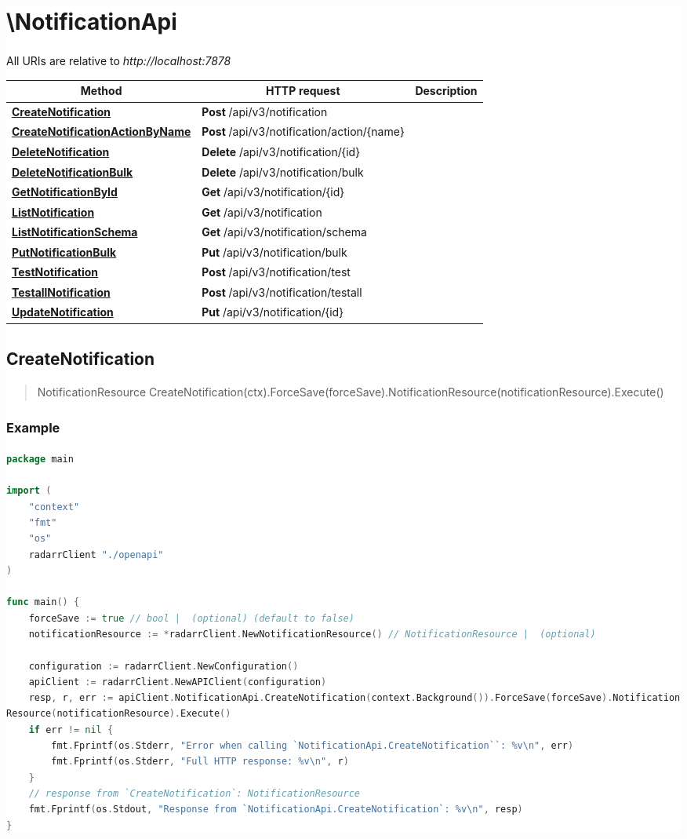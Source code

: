 # \NotificationApi

All URIs are relative to *http://localhost:7878*

Method | HTTP request | Description
------------- | ------------- | -------------
[**CreateNotification**](NotificationApi.md#CreateNotification) | **Post** /api/v3/notification | 
[**CreateNotificationActionByName**](NotificationApi.md#CreateNotificationActionByName) | **Post** /api/v3/notification/action/{name} | 
[**DeleteNotification**](NotificationApi.md#DeleteNotification) | **Delete** /api/v3/notification/{id} | 
[**DeleteNotificationBulk**](NotificationApi.md#DeleteNotificationBulk) | **Delete** /api/v3/notification/bulk | 
[**GetNotificationById**](NotificationApi.md#GetNotificationById) | **Get** /api/v3/notification/{id} | 
[**ListNotification**](NotificationApi.md#ListNotification) | **Get** /api/v3/notification | 
[**ListNotificationSchema**](NotificationApi.md#ListNotificationSchema) | **Get** /api/v3/notification/schema | 
[**PutNotificationBulk**](NotificationApi.md#PutNotificationBulk) | **Put** /api/v3/notification/bulk | 
[**TestNotification**](NotificationApi.md#TestNotification) | **Post** /api/v3/notification/test | 
[**TestallNotification**](NotificationApi.md#TestallNotification) | **Post** /api/v3/notification/testall | 
[**UpdateNotification**](NotificationApi.md#UpdateNotification) | **Put** /api/v3/notification/{id} | 



## CreateNotification

> NotificationResource CreateNotification(ctx).ForceSave(forceSave).NotificationResource(notificationResource).Execute()



### Example

```go
package main

import (
    "context"
    "fmt"
    "os"
    radarrClient "./openapi"
)

func main() {
    forceSave := true // bool |  (optional) (default to false)
    notificationResource := *radarrClient.NewNotificationResource() // NotificationResource |  (optional)

    configuration := radarrClient.NewConfiguration()
    apiClient := radarrClient.NewAPIClient(configuration)
    resp, r, err := apiClient.NotificationApi.CreateNotification(context.Background()).ForceSave(forceSave).NotificationResource(notificationResource).Execute()
    if err != nil {
        fmt.Fprintf(os.Stderr, "Error when calling `NotificationApi.CreateNotification``: %v\n", err)
        fmt.Fprintf(os.Stderr, "Full HTTP response: %v\n", r)
    }
    // response from `CreateNotification`: NotificationResource
    fmt.Fprintf(os.Stdout, "Response from `NotificationApi.CreateNotification`: %v\n", resp)
}
```